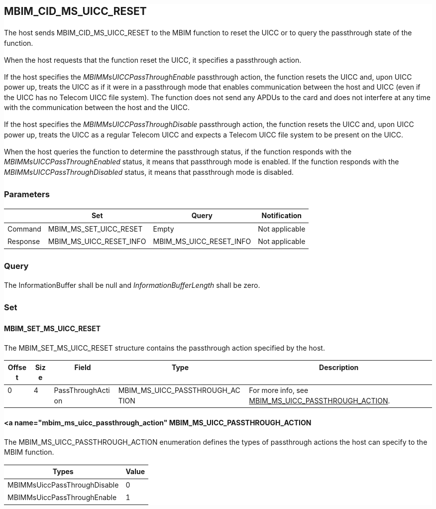 ## MBIM_CID_MS_UICC_RESET

The host sends MBIM_CID_MS_UICC_RESET to the MBIM function to reset the UICC or to query the passthrough state of the function.

When the host requests that the function reset the UICC, it specifies a passthrough action.

If the host specifies the *MBIMMsUICCPassThroughEnable* passthrough action, the function resets the UICC and, upon UICC power up, treats the UICC as if it were in a passthrough mode that enables communication between the host and UICC (even if the UICC has no Telecom UICC file system). The function does not send any APDUs to the card and does not interfere at any time with the communication between the host and the UICC.

If the host specifies the *MBIMMsUICCPassThroughDisable* passthrough action, the function resets the UICC and, upon UICC power up, treats the UICC as a regular Telecom UICC and expects a Telecom UICC file system to be present on the UICC.

When the host queries the function to determine the passthrough status, if the function responds with the *MBIMMsUICCPassThroughEnabled* status, it means that passthrough mode is enabled. If the function responds with the *MBIMMsUICCPassThroughDisabled* status, it means that passthrough mode is disabled.

### Parameters

|   | Set | Query | Notification |
| --- | --- | --- | --- |
| Command | MBIM_MS_SET_UICC_RESET | Empty | Not applicable |
| Response | MBIM_MS_UICC_RESET_INFO | MBIM_MS_UICC_RESET_INFO | Not applicable |

### Query

The InformationBuffer shall be null and *InformationBufferLength* shall be zero.

### Set

#### MBIM_SET_MS_UICC_RESET

The MBIM_SET_MS_UICC_RESET structure contains the passthrough action specified by the host.

| Offset | Size | Field | Type | Description |
| --- | --- | --- | --- | --- |
| 0 | 4 | PassThroughAction | MBIM_MS_UICC_PASSTHROUGH_ACTION | For more info, see [MBIM_MS_UICC_PASSTHROUGH_ACTION](#mbim_ms_uicc_passthrough_action). |

#### <a name="mbim_ms_uicc_passthrough_action"</a> MBIM_MS_UICC_PASSTHROUGH_ACTION

The MBIM_MS_UICC_PASSTHROUGH_ACTION enumeration defines the types of passthrough actions the host can specify to the MBIM function.

| Types | Value |
| --- | --- |
| MBIMMsUiccPassThroughDisable | 0 |
| MBIMMsUiccPassThroughEnable | 1 |
